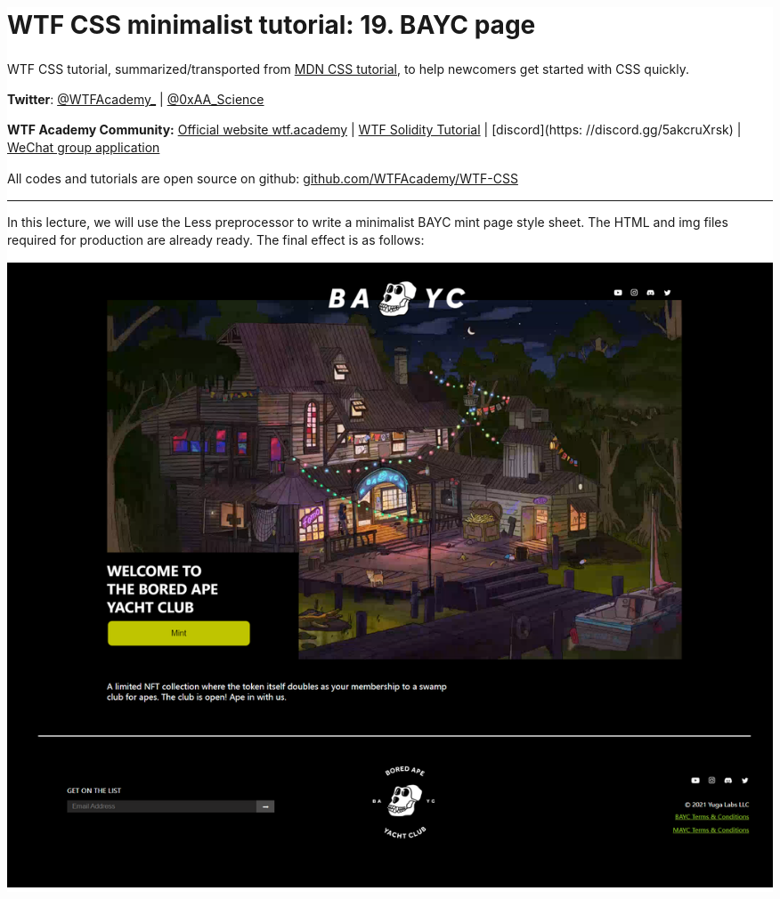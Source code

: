 # WTF CSS minimalist tutorial: 19. BAYC page

WTF CSS tutorial, summarized/transported from [MDN CSS tutorial](https://developer.mozilla.org/zh-CN/docs/Learn/CSS), to help newcomers get started with CSS quickly.

**Twitter**: [@WTFAcademy_](https://twitter.com/WTFAcademy_) | [@0xAA_Science](https://twitter.com/0xAA_Science)

**WTF Academy Community:** [Official website wtf.academy](https://wtf.academy) | [WTF Solidity Tutorial](https://github.com/AmazingAng/WTFSolidity) | [discord](https: //discord.gg/5akcruXrsk) | [WeChat group application](https://docs.google.com/forms/d/e/1FAIpQLSe4KGT8Sh6sJ7hedQRuIYirOoZK_85miz3dw7vA1-YjodgJ-A/viewform?usp=sf_link)

All codes and tutorials are open source on github: [github.com/WTFAcademy/WTF-CSS](https://github.com/WTFAcademy/WTF-CSS)

---

In this lecture, we will use the Less preprocessor to write a minimalist BAYC mint page style sheet. The HTML and img files required for production are already ready. The final effect is as follows:

![Overall effect](./img/19-1.png)

